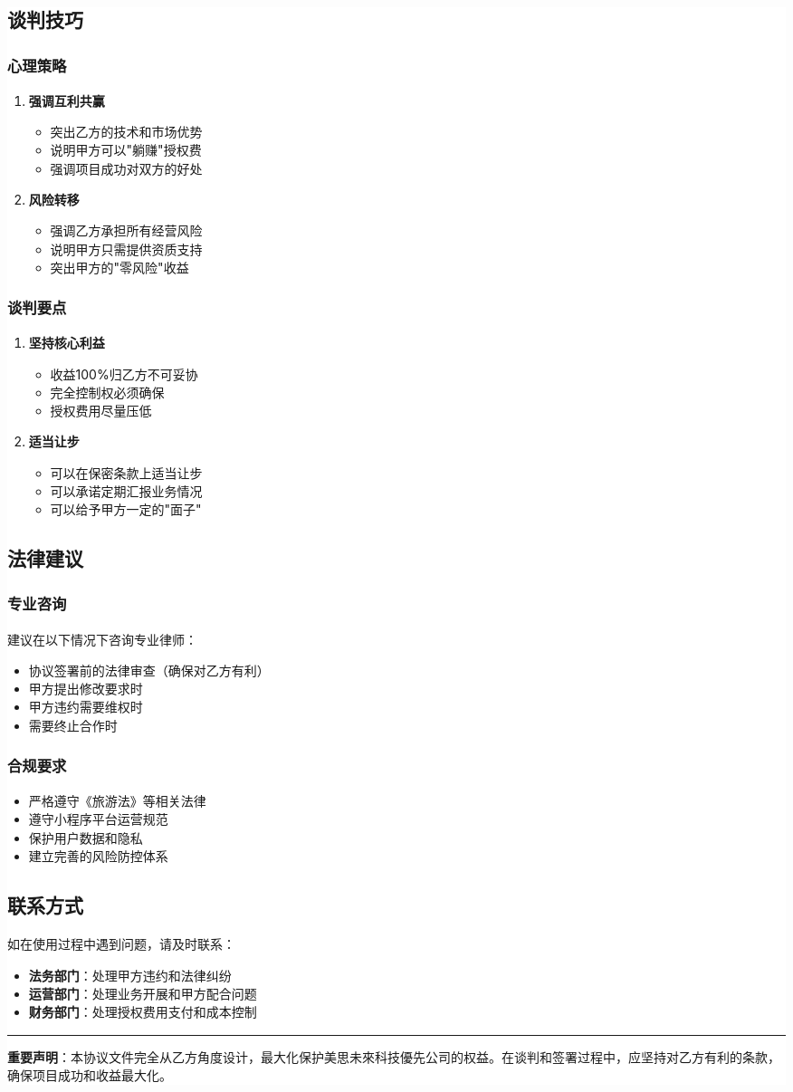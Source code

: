 ## 谈判技巧

### 心理策略
1. **强调互利共赢**
   - 突出乙方的技术和市场优势
   - 说明甲方可以"躺赚"授权费
   - 强调项目成功对双方的好处

2. **风险转移**
   - 强调乙方承担所有经营风险
   - 说明甲方只需提供资质支持
   - 突出甲方的"零风险"收益

### 谈判要点
1. **坚持核心利益**
   - 收益100%归乙方不可妥协
   - 完全控制权必须确保
   - 授权费用尽量压低

2. **适当让步**
   - 可以在保密条款上适当让步
   - 可以承诺定期汇报业务情况
   - 可以给予甲方一定的"面子"

## 法律建议

### 专业咨询
建议在以下情况下咨询专业律师：
- 协议签署前的法律审查（确保对乙方有利）
- 甲方提出修改要求时
- 甲方违约需要维权时
- 需要终止合作时

### 合规要求
- 严格遵守《旅游法》等相关法律
- 遵守小程序平台运营规范
- 保护用户数据和隐私
- 建立完善的风险防控体系

## 联系方式

如在使用过程中遇到问题，请及时联系：
- **法务部门**：处理甲方违约和法律纠纷
- **运营部门**：处理业务开展和甲方配合问题  
- **财务部门**：处理授权费用支付和成本控制

---

**重要声明**：本协议文件完全从乙方角度设计，最大化保护美思未來科技優先公司的权益。在谈判和签署过程中，应坚持对乙方有利的条款，确保项目成功和收益最大化。 